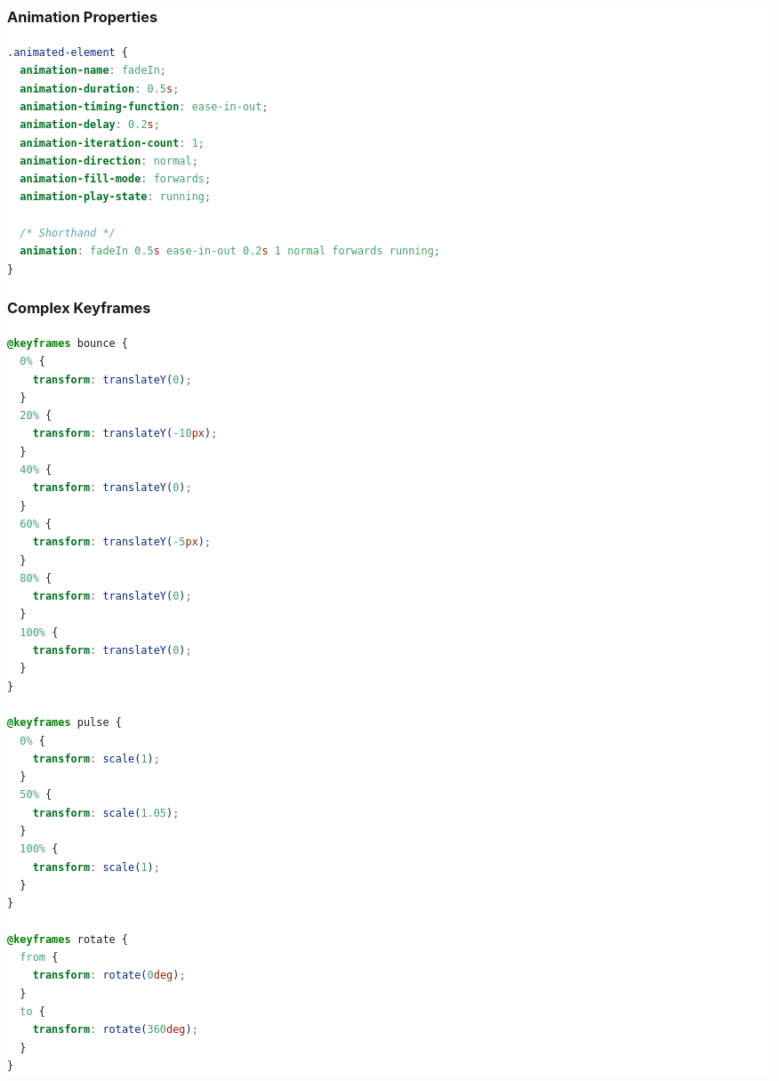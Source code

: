 ### Animation Properties

```css
.animated-element {
  animation-name: fadeIn;
  animation-duration: 0.5s;
  animation-timing-function: ease-in-out;
  animation-delay: 0.2s;
  animation-iteration-count: 1;
  animation-direction: normal;
  animation-fill-mode: forwards;
  animation-play-state: running;
  
  /* Shorthand */
  animation: fadeIn 0.5s ease-in-out 0.2s 1 normal forwards running;
}
```

### Complex Keyframes

```css
@keyframes bounce {
  0% {
    transform: translateY(0);
  }
  20% {
    transform: translateY(-10px);
  }
  40% {
    transform: translateY(0);
  }
  60% {
    transform: translateY(-5px);
  }
  80% {
    transform: translateY(0);
  }
  100% {
    transform: translateY(0);
  }
}

@keyframes pulse {
  0% {
    transform: scale(1);
  }
  50% {
    transform: scale(1.05);
  }
  100% {
    transform: scale(1);
  }
}

@keyframes rotate {
  from {
    transform: rotate(0deg);
  }
  to {
    transform: rotate(360deg);
  }
}
```
